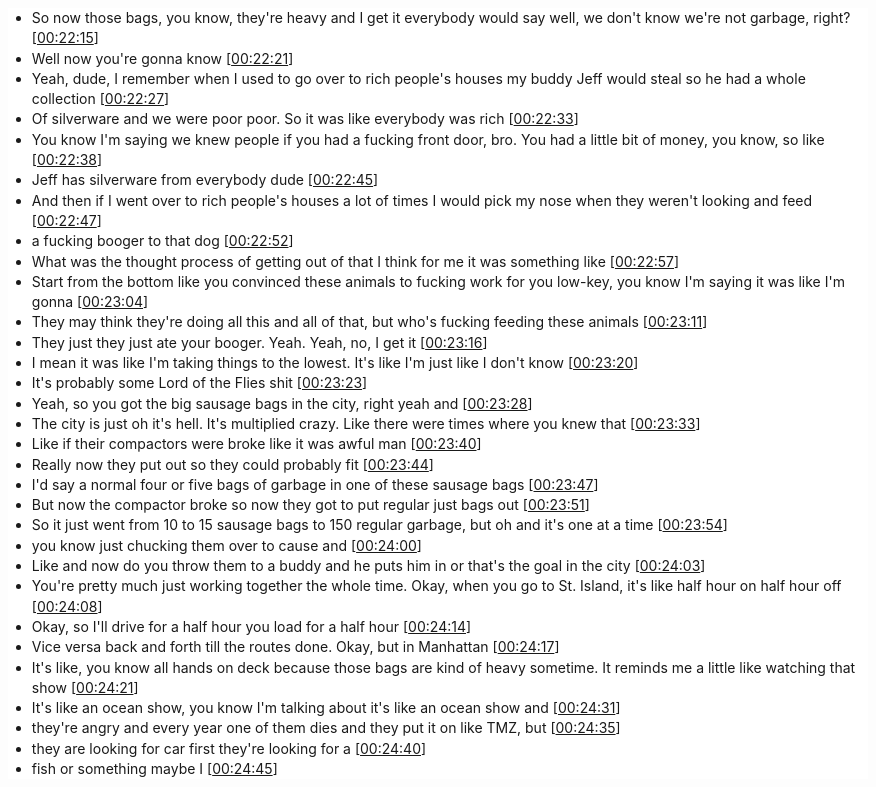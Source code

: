 *  So now those bags, you know, they're heavy and I get it everybody would say well, we don't know we're not garbage, right? [[00:22:15](https://www.youtube.com/watch?v=SFIltgwNnfQ&t=1335.6s)]
*  Well now you're gonna know [[00:22:21](https://www.youtube.com/watch?v=SFIltgwNnfQ&t=1341.28s)]
*  Yeah, dude, I remember when I used to go over to rich people's houses my buddy Jeff would steal so he had a whole collection [[00:22:27](https://www.youtube.com/watch?v=SFIltgwNnfQ&t=1347.92s)]
*  Of silverware and we were poor poor. So it was like everybody was rich [[00:22:33](https://www.youtube.com/watch?v=SFIltgwNnfQ&t=1353.4s)]
*  You know I'm saying we knew people if you had a fucking front door, bro. You had a little bit of money, you know, so like [[00:22:38](https://www.youtube.com/watch?v=SFIltgwNnfQ&t=1358.16s)]
*  Jeff has silverware from everybody dude [[00:22:45](https://www.youtube.com/watch?v=SFIltgwNnfQ&t=1365.2s)]
*  And then if I went over to rich people's houses a lot of times I would pick my nose when they weren't looking and feed [[00:22:47](https://www.youtube.com/watch?v=SFIltgwNnfQ&t=1367.56s)]
*  a fucking booger to that dog [[00:22:52](https://www.youtube.com/watch?v=SFIltgwNnfQ&t=1372.56s)]
*  What was the thought process of getting out of that I think for me it was something like [[00:22:57](https://www.youtube.com/watch?v=SFIltgwNnfQ&t=1377.8799999999999s)]
*  Start from the bottom like you convinced these animals to fucking work for you low-key, you know I'm saying it was like I'm gonna [[00:23:04](https://www.youtube.com/watch?v=SFIltgwNnfQ&t=1384.56s)]
*  They may think they're doing all this and all of that, but who's fucking feeding these animals [[00:23:11](https://www.youtube.com/watch?v=SFIltgwNnfQ&t=1391.52s)]
*  They just they just ate your booger. Yeah. Yeah, no, I get it [[00:23:16](https://www.youtube.com/watch?v=SFIltgwNnfQ&t=1396.4s)]
*  I mean it was like I'm taking things to the lowest. It's like I'm just like I don't know [[00:23:20](https://www.youtube.com/watch?v=SFIltgwNnfQ&t=1400.1200000000001s)]
*  It's probably some Lord of the Flies shit [[00:23:23](https://www.youtube.com/watch?v=SFIltgwNnfQ&t=1403.8s)]
*  Yeah, so you got the big sausage bags in the city, right yeah and [[00:23:28](https://www.youtube.com/watch?v=SFIltgwNnfQ&t=1408.8s)]
*  The city is just oh it's hell. It's multiplied crazy. Like there were times where you knew that [[00:23:33](https://www.youtube.com/watch?v=SFIltgwNnfQ&t=1413.44s)]
*  Like if their compactors were broke like it was awful man [[00:23:40](https://www.youtube.com/watch?v=SFIltgwNnfQ&t=1420.96s)]
*  Really now they put out so they could probably fit [[00:23:44](https://www.youtube.com/watch?v=SFIltgwNnfQ&t=1424.36s)]
*  I'd say a normal four or five bags of garbage in one of these sausage bags [[00:23:47](https://www.youtube.com/watch?v=SFIltgwNnfQ&t=1427.28s)]
*  But now the compactor broke so now they got to put regular just bags out [[00:23:51](https://www.youtube.com/watch?v=SFIltgwNnfQ&t=1431.0s)]
*  So it just went from 10 to 15 sausage bags to 150 regular garbage, but oh and it's one at a time [[00:23:54](https://www.youtube.com/watch?v=SFIltgwNnfQ&t=1434.1599999999999s)]
*  you know just chucking them over to cause and [[00:24:00](https://www.youtube.com/watch?v=SFIltgwNnfQ&t=1440.24s)]
*  Like and now do you throw them to a buddy and he puts him in or that's the goal in the city [[00:24:03](https://www.youtube.com/watch?v=SFIltgwNnfQ&t=1443.56s)]
*  You're pretty much just working together the whole time. Okay, when you go to St. Island, it's like half hour on half hour off [[00:24:08](https://www.youtube.com/watch?v=SFIltgwNnfQ&t=1448.8999999999999s)]
*  Okay, so I'll drive for a half hour you load for a half hour [[00:24:14](https://www.youtube.com/watch?v=SFIltgwNnfQ&t=1454.36s)]
*  Vice versa back and forth till the routes done. Okay, but in Manhattan [[00:24:17](https://www.youtube.com/watch?v=SFIltgwNnfQ&t=1457.8s)]
*  It's like, you know all hands on deck because those bags are kind of heavy sometime. It reminds me a little like watching that show [[00:24:21](https://www.youtube.com/watch?v=SFIltgwNnfQ&t=1461.76s)]
*  It's like an ocean show, you know I'm talking about it's like an ocean show and [[00:24:31](https://www.youtube.com/watch?v=SFIltgwNnfQ&t=1471.12s)]
*  they're angry and every year one of them dies and they put it on like TMZ, but [[00:24:35](https://www.youtube.com/watch?v=SFIltgwNnfQ&t=1475.6799999999998s)]
*  they are looking for car first they're looking for a [[00:24:40](https://www.youtube.com/watch?v=SFIltgwNnfQ&t=1480.76s)]
*  fish or something maybe I [[00:24:45](https://www.youtube.com/watch?v=SFIltgwNnfQ&t=1485.0s)]